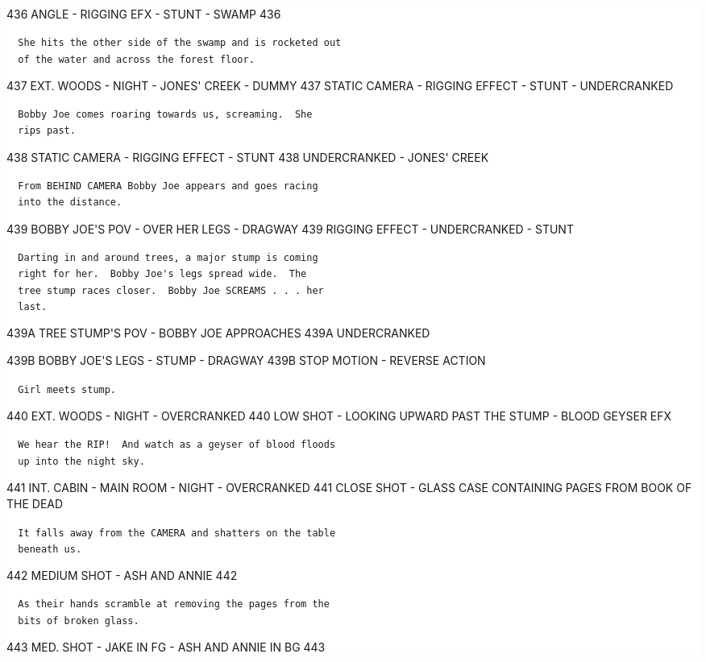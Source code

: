 
436   ANGLE - RIGGING EFX - STUNT - SWAMP                   436

      She hits the other side of the swamp and is rocketed out
      of the water and across the forest floor.


437   EXT. WOODS - NIGHT - JONES' CREEK - DUMMY             437
      STATIC CAMERA - RIGGING EFFECT - STUNT - UNDERCRANKED

      Bobby Joe comes roaring towards us, screaming.  She
      rips past.


438   STATIC CAMERA - RIGGING EFFECT - STUNT                438
      UNDERCRANKED - JONES' CREEK

      From BEHIND CAMERA Bobby Joe appears and goes racing
      into the distance.


439   BOBBY JOE'S POV - OVER HER LEGS - DRAGWAY              439
      RIGGING EFFECT - UNDERCRANKED - STUNT

      Darting in and around trees, a major stump is coming
      right for her.  Bobby Joe's legs spread wide.  The
      tree stump races closer.  Bobby Joe SCREAMS . . . her
      last.


439A  TREE STUMP'S POV - BOBBY JOE APPROACHES              439A
      UNDERCRANKED


439B  BOBBY JOE'S LEGS - STUMP - DRAGWAY                    439B
      STOP MOTION - REVERSE ACTION

      Girl meets stump.


440   EXT. WOODS - NIGHT - OVERCRANKED                      440
      LOW SHOT - LOOKING UPWARD PAST THE STUMP -
      BLOOD GEYSER EFX

      We hear the RIP!  And watch as a geyser of blood floods
      up into the night sky.


441   INT. CABIN - MAIN ROOM - NIGHT - OVERCRANKED          441
      CLOSE SHOT - GLASS CASE CONTAINING PAGES FROM BOOK OF
      THE DEAD

      It falls away from the CAMERA and shatters on the table
      beneath us.


442   MEDIUM SHOT - ASH AND ANNIE                           442

      As their hands scramble at removing the pages from the
      bits of broken glass.


443   MED. SHOT - JAKE IN FG - ASH AND ANNIE IN BG          443
